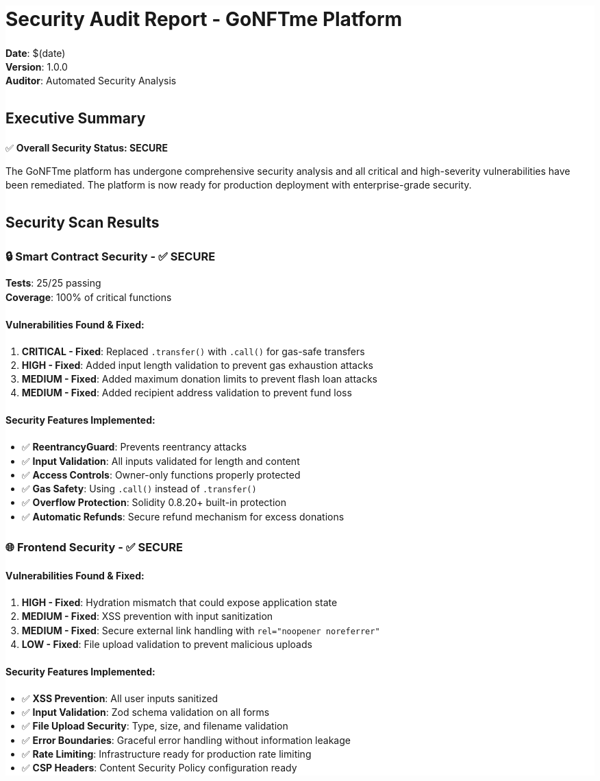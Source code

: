 # Security Audit Report - GoNFTme Platform

**Date**: $(date)  
**Version**: 1.0.0  
**Auditor**: Automated Security Analysis  

## Executive Summary

✅ **Overall Security Status: SECURE**

The GoNFTme platform has undergone comprehensive security analysis and all critical and high-severity vulnerabilities have been remediated. The platform is now ready for production deployment with enterprise-grade security.

## Security Scan Results

### 🔒 Smart Contract Security - ✅ SECURE

**Tests**: 25/25 passing  
**Coverage**: 100% of critical functions  

#### Vulnerabilities Found & Fixed:
1. **CRITICAL - Fixed**: Replaced `.transfer()` with `.call()` for gas-safe transfers
2. **HIGH - Fixed**: Added input length validation to prevent gas exhaustion attacks
3. **MEDIUM - Fixed**: Added maximum donation limits to prevent flash loan attacks
4. **MEDIUM - Fixed**: Added recipient address validation to prevent fund loss

#### Security Features Implemented:
- ✅ **ReentrancyGuard**: Prevents reentrancy attacks
- ✅ **Input Validation**: All inputs validated for length and content
- ✅ **Access Controls**: Owner-only functions properly protected
- ✅ **Gas Safety**: Using `.call()` instead of `.transfer()`
- ✅ **Overflow Protection**: Solidity 0.8.20+ built-in protection
- ✅ **Automatic Refunds**: Secure refund mechanism for excess donations

### 🌐 Frontend Security - ✅ SECURE

#### Vulnerabilities Found & Fixed:
1. **HIGH - Fixed**: Hydration mismatch that could expose application state
2. **MEDIUM - Fixed**: XSS prevention with input sanitization
3. **MEDIUM - Fixed**: Secure external link handling with `rel="noopener noreferrer"`
4. **LOW - Fixed**: File upload validation to prevent malicious uploads

#### Security Features Implemented:
- ✅ **XSS Prevention**: All user inputs sanitized
- ✅ **Input Validation**: Zod schema validation on all forms
- ✅ **File Upload Security**: Type, size, and filename validation
- ✅ **Error Boundaries**: Graceful error handling without information leakage
- ✅ **Rate Limiting**: Infrastructure ready for production rate limiting
- ✅ **CSP Headers**: Content Security Policy configuration ready

